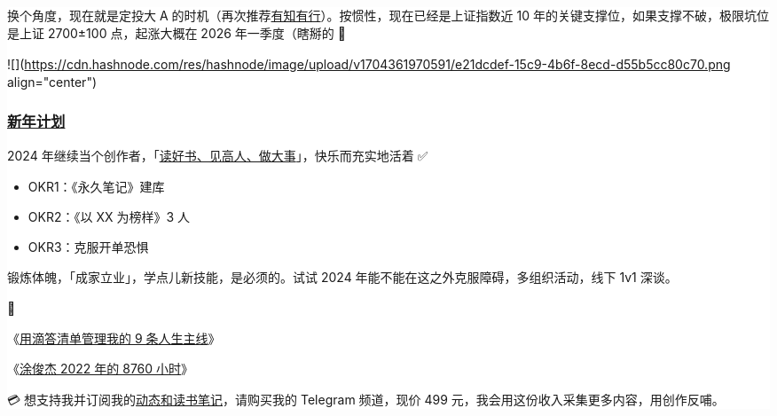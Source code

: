换个角度，现在就是定投大 A 的时机（再次推荐[有知有行](https://mp.weixin.qq.com/s/guoNzfyZrtNgLGs5dOp_wg)）。按惯性，现在已经是上证指数近 10 年的关键支撑位，如果支撑不破，极限坑位是上证 2700±100 点，起涨大概在 2026 年一季度（瞎掰的 🤡

![](https://cdn.hashnode.com/res/hashnode/image/upload/v1704361970591/e21dcdef-15c9-4b6f-8ecd-d55b5cc80c70.png align="center")

### [新年计划](https://mp.weixin.qq.com/s?__biz=MzI3MzU5MDA1OQ==&mid=2247488324&idx=1&sn=871a3cc8a6f0df70278325d8e5974359&chksm=eb21a100dc56281671841d5f1166673c8e09d8a3cea0c679f78421825401e5f4cada3e4b28a8#)

2024 年继续当个创作者，「[读好书、见高人、做大事](https://mp.weixin.qq.com/s/lcDLVVOo6fek1oQZJeLl9A)」，快乐而充实地活着 ✅

* OKR1：《永久笔记》建库
    
* OKR2：《以 XX 为榜样》3 人
    
* OKR3：克服开单恐惧
    

锻炼体魄，「成家立业」，学点儿新技能，是必须的。试试 2024 年能不能在这之外克服障碍，多组织活动，线下 1v1 深谈。

🔗

《[用滴答清单管理我的 9 条人生主线](https://mp.weixin.qq.com/s?__biz=MzI3MzU5MDA1OQ==&mid=2247488324&idx=1&sn=871a3cc8a6f0df70278325d8e5974359&chksm=eb21a100dc56281671841d5f1166673c8e09d8a3cea0c679f78421825401e5f4cada3e4b28a8#)》

《[涂俊杰 2022 年的 8760 小时](https://mp.weixin.qq.com/s?__biz=MzI3MzU5MDA1OQ==&mid=2247487560&idx=1&sn=c939c4ef1d275c4ea0bd75494ac7efa3&chksm=eb21a20cdc562b1aec9c47a59b2049c3f1252be60170d68cbfe6d54fffb8b9743fa1e93793d6&scene=21#)》

💳 想支持我并订阅我的[动态和读书笔记](https://mp.weixin.qq.com/s/A_yK10ktL8Nl7RzsnGwzEg)，请购买我的 Telegram 频道，现价 499 元，我会用这份收入采集更多内容，用创作反哺。